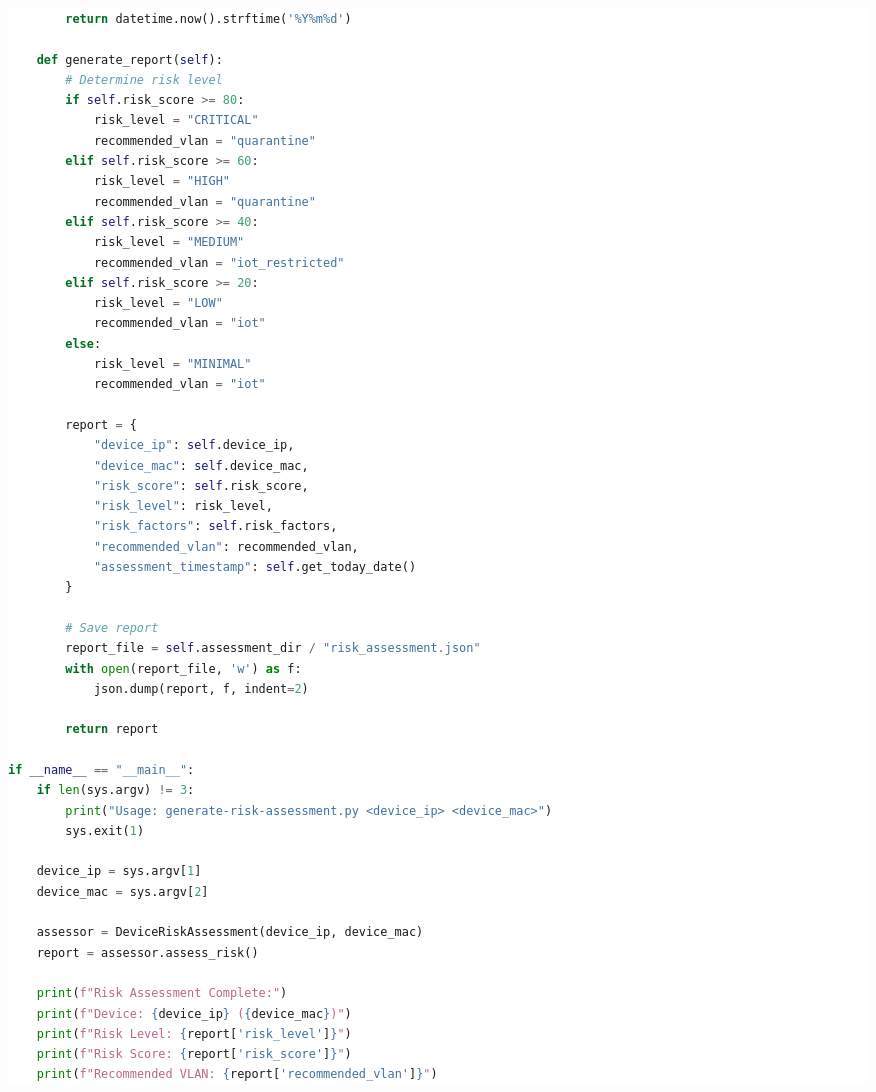 ```python
        return datetime.now().strftime('%Y%m%d')
    
    def generate_report(self):
        # Determine risk level
        if self.risk_score >= 80:
            risk_level = "CRITICAL"
            recommended_vlan = "quarantine"
        elif self.risk_score >= 60:
            risk_level = "HIGH"
            recommended_vlan = "quarantine"
        elif self.risk_score >= 40:
            risk_level = "MEDIUM"
            recommended_vlan = "iot_restricted"
        elif self.risk_score >= 20:
            risk_level = "LOW"
            recommended_vlan = "iot"
        else:
            risk_level = "MINIMAL"
            recommended_vlan = "iot"
        
        report = {
            "device_ip": self.device_ip,
            "device_mac": self.device_mac,
            "risk_score": self.risk_score,
            "risk_level": risk_level,
            "risk_factors": self.risk_factors,
            "recommended_vlan": recommended_vlan,
            "assessment_timestamp": self.get_today_date()
        }
        
        # Save report
        report_file = self.assessment_dir / "risk_assessment.json"
        with open(report_file, 'w') as f:
            json.dump(report, f, indent=2)
        
        return report

if __name__ == "__main__":
    if len(sys.argv) != 3:
        print("Usage: generate-risk-assessment.py <device_ip> <device_mac>")
        sys.exit(1)
    
    device_ip = sys.argv[1]
    device_mac = sys.argv[2]
    
    assessor = DeviceRiskAssessment(device_ip, device_mac)
    report = assessor.assess_risk()
    
    print(f"Risk Assessment Complete:")
    print(f"Device: {device_ip} ({device_mac})")
    print(f"Risk Level: {report['risk_level']}")
    print(f"Risk Score: {report['risk_score']}")
    print(f"Recommended VLAN: {report['recommended_vlan']}")
```
